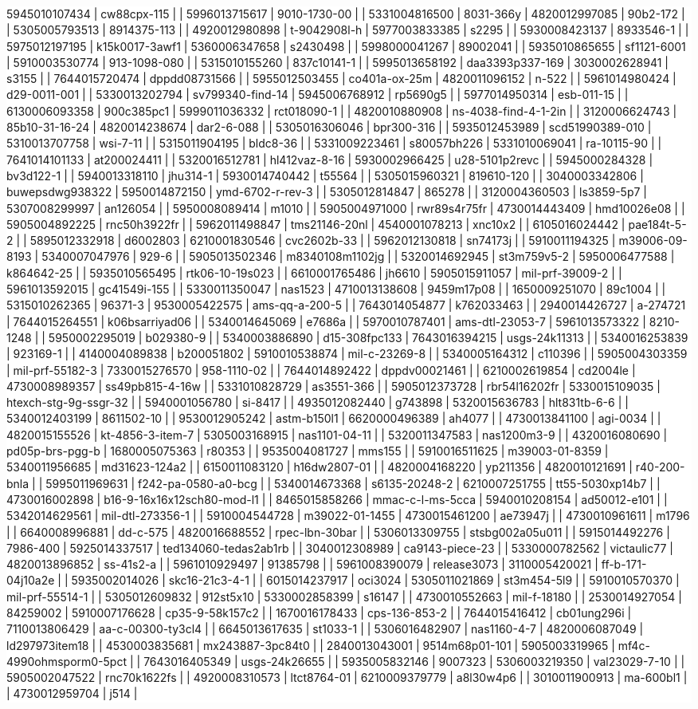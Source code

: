 5945010107434 | cw88cpx-115 |  | 5996013715617 | 9010-1730-00 |  | 5331004816500 | 8031-366y | 
4820012997085 | 90b2-172 |  | 5305005793513 | 8914375-113 |  | 4920012980898 | t-9042908l-h | 
5977003833385 | s2295 |  | 5930008423137 | 8933546-1 |  | 5975012197195 | k15k0017-3awf1 | 
5360006347658 | s2430498 |  | 5998000041267 | 89002041 |  | 5935010865655 | sf1121-6001 | 
5910003530774 | 913-1098-080 |  | 5315010155260 | 837c10141-1 |  | 5995013658192 | daa3393p337-169 | 
3030002628941 | s3155 |  | 7644015720474 | dppdd08731566 |  | 5955012503455 | co401a-ox-25m | 
4820011096152 | n-522 |  | 5961014980424 | d29-0011-001 |  | 5330013202794 | sv799340-find-14 | 
5945006768912 | rp5690g5 |  | 5977014950314 | esb-011-15 |  | 6130006093358 | 900c385pc1 | 
5999011036332 | rct018090-1 |  | 4820010880908 | ns-4038-find-4-1-2in |  | 3120006624743 | 85b10-31-16-24 | 
4820014238674 | dar2-6-088 |  | 5305016306046 | bpr300-316 |  | 5935012453989 | scd51990389-010 | 
5310013707758 | wsi-7-11 |  | 5315011904195 | bldc8-36 |  | 5331009223461 | s80057bh226 | 
5331010069041 | ra-10115-90 |  | 7641014101133 | at200024411 |  | 5320016512781 | hl412vaz-8-16 | 
5930002966425 | u28-5101p2revc |  | 5945000284328 | bv3d122-1 |  | 5940013318110 | jhu314-1 | 
5930014740442 | t55564 |  | 5305015960321 | 819610-120 |  | 3040003342806 | buwepsdwg938322 | 
5950014872150 | ymd-6702-r-rev-3 |  | 5305012814847 | 865278 |  | 3120004360503 | ls3859-5p7 | 
5307008299997 | an126054 |  | 5950008089414 | m1010 |  | 5905004971000 | rwr89s4r75fr | 
4730014443409 | hmd10026e08 |  | 5905004892225 | rnc50h3922fr |  | 5962011498847 | tms21146-20nl | 
4540001078213 | xnc10x2 |  | 6105016024442 | pae184t-5-2 |  | 5895012332918 | d6002803 | 
6210001830546 | cvc2602b-33 |  | 5962012130818 | sn74173j |  | 5910011194325 | m39006-09-8193 | 
5340007047976 | 929-6 |  | 5905013502346 | m8340108m1102jg |  | 5320014692945 | st3m759v5-2 | 
5950006477588 | k864642-25 |  | 5935010565495 | rtk06-10-19s023 |  | 6610001765486 | jh6610 | 
5905015911057 | mil-prf-39009-2 |  | 5961013592015 | gc41549i-155 |  | 5330011350047 | nas1523 | 
4710013138608 | 9459m17p08 |  | 1650009251070 | 89c1004 |  | 5315010262365 | 96371-3 | 
9530005422575 | ams-qq-a-200-5 |  | 7643014054877 | k762033463 |  | 2940014426727 | a-274721 | 
7644015264551 | k06bsarriyad06 |  | 5340014645069 | e7686a |  | 5970010787401 | ams-dtl-23053-7 | 
5961013573322 | 8210-1248 |  | 5950002295019 | b029380-9 |  | 5340003886890 | d15-308fpc133 | 
7643016394215 | usgs-24k11313 |  | 5340016253839 | 923169-1 |  | 4140004089838 | b200051802 | 
5910010538874 | mil-c-23269-8 |  | 5340005164312 | c110396 |  | 5905004303359 | mil-prf-55182-3 | 
7330015276570 | 958-1110-02 |  | 7644014892422 | dppdv00021461 |  | 6210002619854 | cd2004le | 
4730008989357 | ss49pb815-4-16w |  | 5331010828729 | as3551-366 |  | 5905012373728 | rbr54l16202fr | 
5330015109035 | htexch-stg-9g-ssgr-32 |  | 5940001056780 | si-8417 |  | 4935012082440 | g743898 | 
5320015636783 | hlt831tb-6-6 |  | 5340012403199 | 8611502-10 |  | 9530012905242 | astm-b150l1 | 
6620000496389 | ah4077 |  | 4730013841100 | agi-0034 |  | 4820015155526 | kt-4856-3-item-7 | 
5305003168915 | nas1101-04-11 |  | 5320011347583 | nas1200m3-9 |  | 4320016080690 | pd05p-brs-pgg-b | 
1680005075363 | r80353 |  | 9535004081727 | mms155 |  | 5910016511625 | m39003-01-8359 | 
5340011956685 | md31623-124a2 |  | 6150011083120 | h16dw2807-01 |  | 4820004168220 | yp211356 | 
4820010121691 | r40-200-bnla |  | 5995011969631 | f242-pa-0580-a0-bcg |  | 5340014673368 | s6135-20248-2 | 
6210007251755 | tt55-5030xp14b7 |  | 4730016002898 | b16-9-16x16x12sch80-mod-l1 |  | 8465015858266 | mmac-c-l-ms-5cca | 
5940010208154 | ad50012-e101 |  | 5342014629561 | mil-dtl-273356-1 |  | 5910004544728 | m39022-01-1455 | 
4730015461200 | ae73947j |  | 4730010961611 | m1796 |  | 6640008996881 | dd-c-575 | 
4820016688552 | rpec-lbn-30bar |  | 5306013309755 | stsbg002a05u011 |  | 5915014492276 | 7986-400 | 
5925014337517 | ted134060-tedas2ab1rb |  | 3040012308989 | ca9143-piece-23 |  | 5330000782562 | victaulic77 | 
4820013896852 | ss-41s2-a |  | 5961010929497 | 91385798 |  | 5961008390079 | release3073 | 
3110005420021 | ff-b-171-04j10a2e |  | 5935002014026 | skc16-21c3-4-1 |  | 6015014237917 | oci3024 | 
5305011021869 | st3m454-5l9 |  | 5910010570370 | mil-prf-55514-1 |  | 5305012609832 | 912st5x10 | 
5330002858399 | s16147 |  | 4730010552663 | mil-f-18180 |  | 2530014927054 | 84259002 | 
5910007176628 | cp35-9-58k157c2 |  | 1670016178433 | cps-136-853-2 |  | 7644015416412 | cb01ung296i | 
7110013806429 | aa-c-00300-ty3cl4 |  | 6645013617635 | st1033-1 |  | 5306016482907 | nas1160-4-7 | 
4820006087049 | ld297973item18 |  | 4530003835681 | mx243887-3pc84t0 |  | 2840013043001 | 9514m68p01-101 | 
5905003319965 | mf4c-4990ohmsporm0-5pct |  | 7643016405349 | usgs-24k26655 |  | 5935005832146 | 9007323 | 
5306003219350 | val23029-7-10 |  | 5905002047522 | rnc70k1622fs |  | 4920008310573 | ltct8764-01 | 
6210009379779 | a8l30w4p6 |  | 3010011900913 | ma-600bl1 |  | 4730012959704 | j514 | 